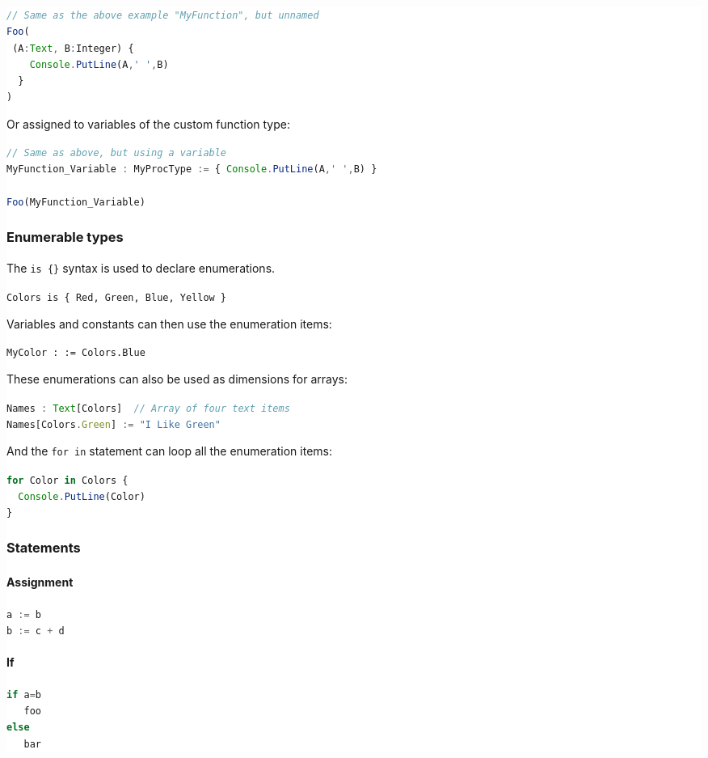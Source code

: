 ```javascript
// Same as the above example "MyFunction", but unnamed
Foo( 
 (A:Text, B:Integer) { 
    Console.PutLine(A,' ',B) 
  }
)
```

Or assigned to variables of the custom function type:

```javascript
// Same as above, but using a variable
MyFunction_Variable : MyProcType := { Console.PutLine(A,' ',B) }

Foo(MyFunction_Variable)

```



### Enumerable types

The `is {}` syntax is used to declare enumerations.

`Colors is { Red, Green, Blue, Yellow }`

Variables and constants can then use the enumeration items:

`MyColor : := Colors.Blue`

These enumerations can also be used as dimensions for arrays:

```javascript
Names : Text[Colors]  // Array of four text items
Names[Colors.Green] := "I Like Green"
```

And the `for in` statement can loop all the enumeration items:

```javascript
for Color in Colors {
  Console.PutLine(Color)
}
```



### Statements

#### Assignment

```javascript
a := b
b := c + d
```

#### If 

```javascript
if a=b
   foo
else
   bar
```
